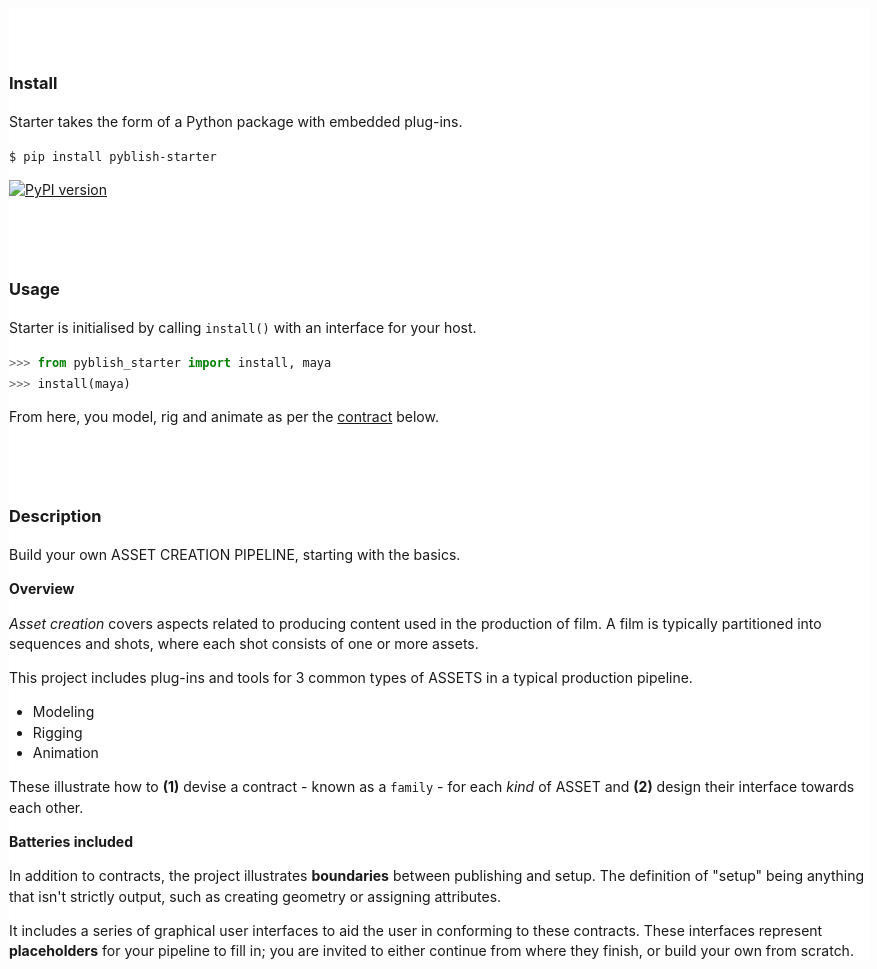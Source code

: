 <br>
<br>

### Install

Starter takes the form of a Python package with embedded plug-ins.

```bash
$ pip install pyblish-starter
```

[![PyPI version](https://badge.fury.io/py/pyblish-starter.svg)](https://pypi.python.org/pypi/pyblish-starter)

<br>
<br>

### Usage

Starter is initialised by calling `install()` with an interface for your host.

```python
>>> from pyblish_starter import install, maya
>>> install(maya)
```

From here, you model, rig and animate as per the [contract](#contract) below.

<br>
<br>

### Description

Build your own ASSET CREATION PIPELINE, starting with the basics.

**Overview**

*Asset creation* covers aspects related to producing content used in the production of film. A film is typically partitioned into sequences and shots, where each shot consists of one or more assets.

This project includes plug-ins and tools for 3 common types of ASSETS in a typical production pipeline.

- Modeling
- Rigging
- Animation

These illustrate how to **(1)** devise a contract - known as a `family` - for each *kind* of ASSET and **(2)** design their interface towards each other.

**Batteries included**

In addition to contracts, the project illustrates **boundaries** between publishing and setup. The definition of "setup" being anything that isn't strictly output, such as creating geometry or assigning attributes.

It includes a series of graphical user interfaces to aid the user in conforming to these contracts. These interfaces represent **placeholders** for your pipeline to fill in; you are invited to either continue from where they finish, or build your own from scratch.
